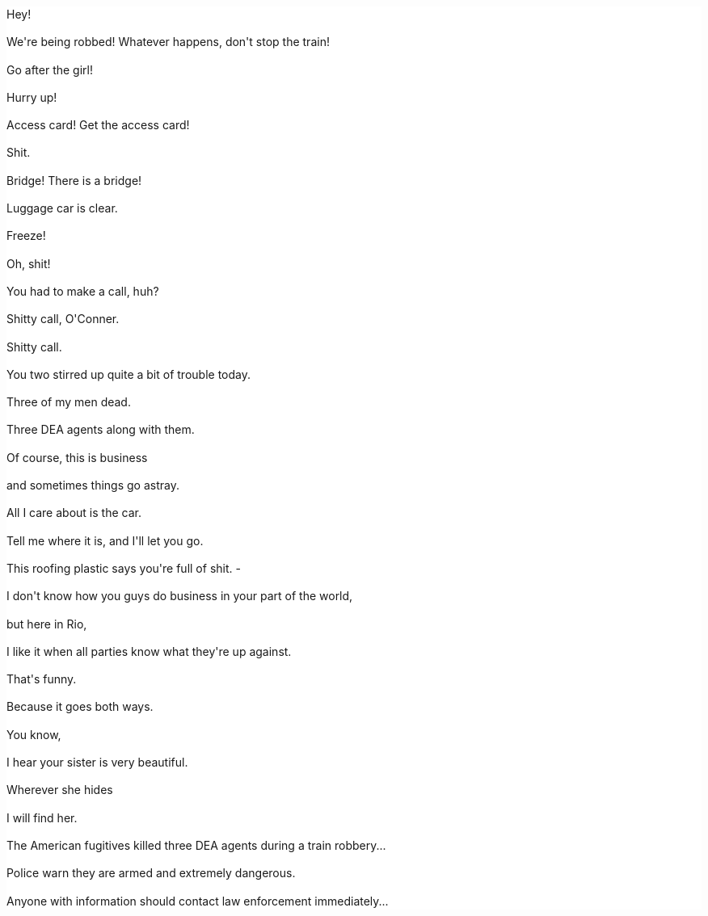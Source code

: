 Hey!

We're being robbed! Whatever happens, don't stop the train!

Go after the girl!

Hurry up!

Access card! Get the access card!

Shit.

Bridge! There is a bridge!

Luggage car is clear.

Freeze!

Oh, shit!

You had to make a call, huh?

Shitty call, O'Conner.

Shitty call.

You two stirred up quite a bit of trouble today.

Three of my men dead.

Three DEA agents along with them.

Of course, this is business

and sometimes things go astray.

All I care about is the car.

Tell me where it is, and I'll let you go.

This roofing plastic says you're full of shit. -

I don't know how you guys do business in your part of the world,

but here in Rio,

I like it when all parties know what they're up against.

That's funny.

Because it goes both ways.

You know,

I hear your sister is very beautiful.

Wherever she hides

I will find her.

The American fugitives killed three DEA agents during a train robbery...

Police warn they are armed and extremely dangerous.

Anyone with information should contact law enforcement immediately...
